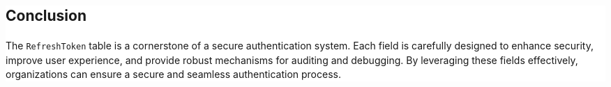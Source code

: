 
## Conclusion

The `RefreshToken` table is a cornerstone of a secure authentication system. Each field is carefully designed to enhance security, improve user experience, and provide robust mechanisms for auditing and debugging. By leveraging these fields effectively, organizations can ensure a secure and seamless authentication process.